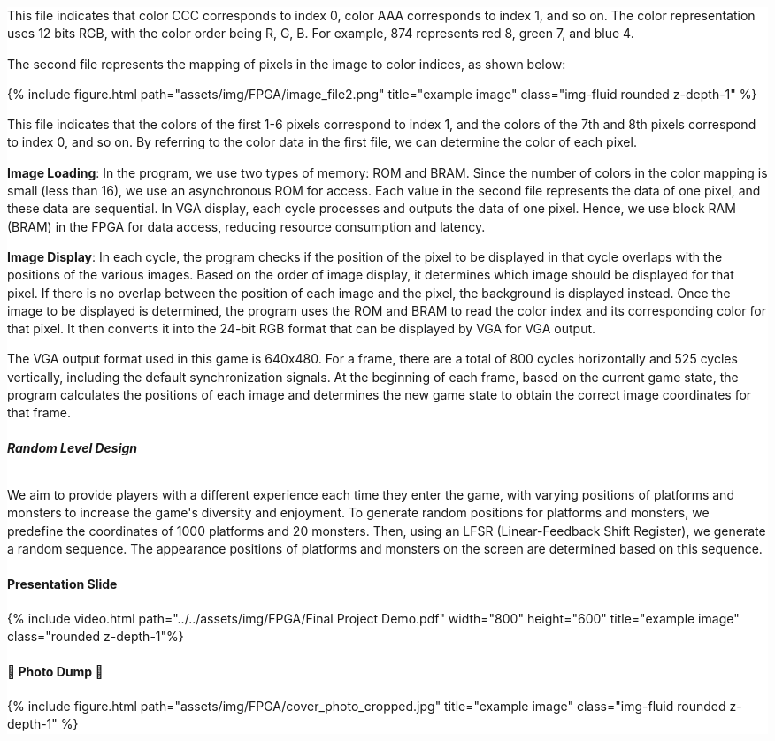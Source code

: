 This file indicates that color CCC corresponds to index 0, color AAA corresponds to index 1, and so on. The color representation uses 12 bits RGB, with the color order being R, G, B. For example, 874 represents red 8, green 7, and blue 4.

The second file represents the mapping of pixels in the image to color indices, as shown below:

<div class="row">
    <div class="col-sm-3 mt-3 mt-md-0">
        {% include figure.html path="assets/img/FPGA/image_file2.png" title="example image" class="img-fluid rounded z-depth-1" %}
    </div>
</div>

This file indicates that the colors of the first 1-6 pixels correspond to index 1, and the colors of the 7th and 8th pixels correspond to index 0, and so on. By referring to the color data in the first file, we can determine the color of each pixel.

<b>Image Loading</b>:
In the program, we use two types of memory: ROM and BRAM. Since the number of colors in the color mapping is small (less than 16), we use an asynchronous ROM for access. Each value in the second file represents the data of one pixel, and these data are sequential. In VGA display, each cycle processes and outputs the data of one pixel. Hence, we use block RAM (BRAM) in the FPGA for data access, reducing resource consumption and latency.

<b>Image Display</b>:
In each cycle, the program checks if the position of the pixel to be displayed in that cycle overlaps with the positions of the various images. Based on the order of image display, it determines which image should be displayed for that pixel. If there is no overlap between the position of each image and the pixel, the background is displayed instead. Once the image to be displayed is determined, the program uses the ROM and BRAM to read the color index and its corresponding color for that pixel. It then converts it into the 24-bit RGB format that can be displayed by VGA for VGA output.

The VGA output format used in this game is 640x480. For a frame, there are a total of 800 cycles horizontally and 525 cycles vertically, including the default synchronization signals. At the beginning of each frame, based on the current game state, the program calculates the positions of each image and determines the new game state to obtain the correct image coordinates for that frame.

<h6><strong>Random Level Design</strong></h6>
We aim to provide players with a different experience each time they enter the game, with varying positions of platforms and monsters to increase the game's diversity and enjoyment. To generate random positions for platforms and monsters, we predefine the coordinates of 1000 platforms and 20 monsters. Then, using an LFSR (Linear-Feedback Shift Register), we generate a random sequence. The appearance positions of platforms and monsters on the screen are determined based on this sequence.

<h4><strong>Presentation Slide</strong></h4>
<div class="row">
    <div class="col-sm mt-3 mt-md-0">
        <!-- <embed src="../../assets/img/FPGA/Final Project Demo.pdf" type="application/pdf" width="100%" height="600px" /> -->
        {% include video.html path="../../assets/img/FPGA/Final Project Demo.pdf" width="800" height="600" title="example image" class="rounded z-depth-1"%}
    </div>
</div>

<h4><strong>🌸 Photo Dump 🌸</strong></h4>
<div class="row justify-content-sm-center">
    <div class="col-sm mt-3 mt-md-0">
        {% include figure.html path="assets/img/FPGA/cover_photo_cropped.jpg" title="example image" class="img-fluid rounded z-depth-1" %}
    </div>
</div>